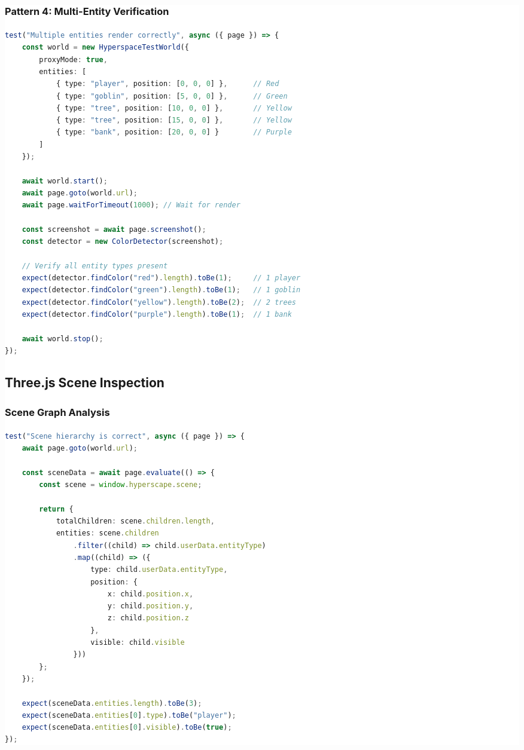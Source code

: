 ### Pattern 4: Multi-Entity Verification

```typescript
test("Multiple entities render correctly", async ({ page }) => {
    const world = new HyperspaceTestWorld({
        proxyMode: true,
        entities: [
            { type: "player", position: [0, 0, 0] },      // Red
            { type: "goblin", position: [5, 0, 0] },      // Green
            { type: "tree", position: [10, 0, 0] },       // Yellow
            { type: "tree", position: [15, 0, 0] },       // Yellow
            { type: "bank", position: [20, 0, 0] }        // Purple
        ]
    });

    await world.start();
    await page.goto(world.url);
    await page.waitForTimeout(1000); // Wait for render

    const screenshot = await page.screenshot();
    const detector = new ColorDetector(screenshot);

    // Verify all entity types present
    expect(detector.findColor("red").length).toBe(1);     // 1 player
    expect(detector.findColor("green").length).toBe(1);   // 1 goblin
    expect(detector.findColor("yellow").length).toBe(2);  // 2 trees
    expect(detector.findColor("purple").length).toBe(1);  // 1 bank

    await world.stop();
});
```

## Three.js Scene Inspection

### Scene Graph Analysis

```typescript
test("Scene hierarchy is correct", async ({ page }) => {
    await page.goto(world.url);

    const sceneData = await page.evaluate(() => {
        const scene = window.hyperscape.scene;

        return {
            totalChildren: scene.children.length,
            entities: scene.children
                .filter((child) => child.userData.entityType)
                .map((child) => ({
                    type: child.userData.entityType,
                    position: {
                        x: child.position.x,
                        y: child.position.y,
                        z: child.position.z
                    },
                    visible: child.visible
                }))
        };
    });

    expect(sceneData.entities.length).toBe(3);
    expect(sceneData.entities[0].type).toBe("player");
    expect(sceneData.entities[0].visible).toBe(true);
});
```